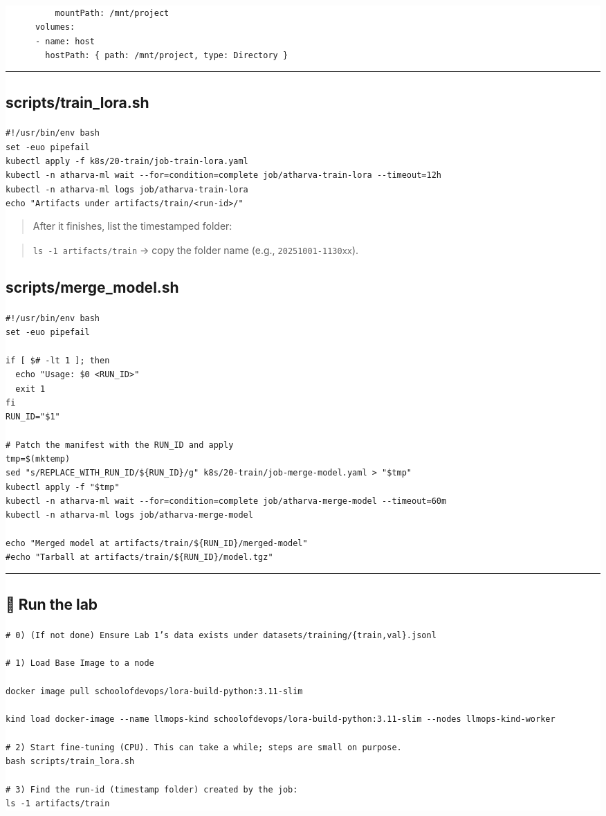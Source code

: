 ```
          mountPath: /mnt/project
      volumes:
      - name: host
        hostPath: { path: /mnt/project, type: Directory }
```

---

## scripts/train_lora.sh

```
#!/usr/bin/env bash
set -euo pipefail
kubectl apply -f k8s/20-train/job-train-lora.yaml
kubectl -n atharva-ml wait --for=condition=complete job/atharva-train-lora --timeout=12h
kubectl -n atharva-ml logs job/atharva-train-lora
echo "Artifacts under artifacts/train/<run-id>/"
```

> After it finishes, list the timestamped folder:

> `ls -1 artifacts/train` → copy the folder name (e.g., `20251001-1130xx`).

## scripts/merge_model.sh

```
#!/usr/bin/env bash
set -euo pipefail

if [ $# -lt 1 ]; then
  echo "Usage: $0 <RUN_ID>"
  exit 1
fi
RUN_ID="$1"

# Patch the manifest with the RUN_ID and apply
tmp=$(mktemp)
sed "s/REPLACE_WITH_RUN_ID/${RUN_ID}/g" k8s/20-train/job-merge-model.yaml > "$tmp"
kubectl apply -f "$tmp"
kubectl -n atharva-ml wait --for=condition=complete job/atharva-merge-model --timeout=60m
kubectl -n atharva-ml logs job/atharva-merge-model

echo "Merged model at artifacts/train/${RUN_ID}/merged-model"
#echo "Tarball at artifacts/train/${RUN_ID}/model.tgz"
```

---

## 🧪 Run the lab

```
# 0) (If not done) Ensure Lab 1’s data exists under datasets/training/{train,val}.jsonl

# 1) Load Base Image to a node 

docker image pull schoolofdevops/lora-build-python:3.11-slim

kind load docker-image --name llmops-kind schoolofdevops/lora-build-python:3.11-slim --nodes llmops-kind-worker

# 2) Start fine-tuning (CPU). This can take a while; steps are small on purpose.
bash scripts/train_lora.sh

# 3) Find the run-id (timestamp folder) created by the job:
ls -1 artifacts/train
```